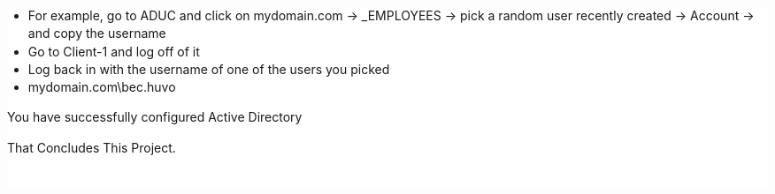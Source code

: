 - For example, go to ADUC and click on mydomain.com -> _EMPLOYEES -> pick a random user recently created -> Account -> and copy the username
- Go to Client-1 and log off of it
- Log back in with the username of one of the users you picked
- mydomain.com\bec.huvo
  
You have successfully configured Active Directory

That Concludes This Project.
</p>
<br />

